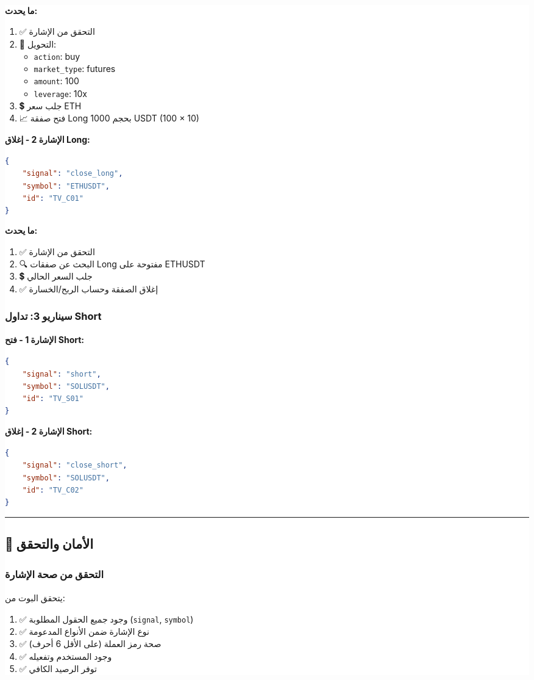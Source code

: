 **ما يحدث:**
1. ✅ التحقق من الإشارة
2. 🔄 التحويل:
   - `action`: buy
   - `market_type`: futures
   - `amount`: 100
   - `leverage`: 10x
3. 💲 جلب سعر ETH
4. 📈 فتح صفقة Long بحجم 1000 USDT (100 × 10)

**الإشارة 2 - إغلاق Long:**
```json
{
    "signal": "close_long",
    "symbol": "ETHUSDT",
    "id": "TV_C01"
}
```

**ما يحدث:**
1. ✅ التحقق من الإشارة
2. 🔍 البحث عن صفقات Long مفتوحة على ETHUSDT
3. 💲 جلب السعر الحالي
4. ✅ إغلاق الصفقة وحساب الربح/الخسارة

### سيناريو 3: تداول Short

**الإشارة 1 - فتح Short:**
```json
{
    "signal": "short",
    "symbol": "SOLUSDT",
    "id": "TV_S01"
}
```

**الإشارة 2 - إغلاق Short:**
```json
{
    "signal": "close_short",
    "symbol": "SOLUSDT",
    "id": "TV_C02"
}
```

---

## 🔐 الأمان والتحقق

### التحقق من صحة الإشارة

يتحقق البوت من:
1. ✅ وجود جميع الحقول المطلوبة (`signal`, `symbol`)
2. ✅ نوع الإشارة ضمن الأنواع المدعومة
3. ✅ صحة رمز العملة (على الأقل 6 أحرف)
4. ✅ وجود المستخدم وتفعيله
5. ✅ توفر الرصيد الكافي
